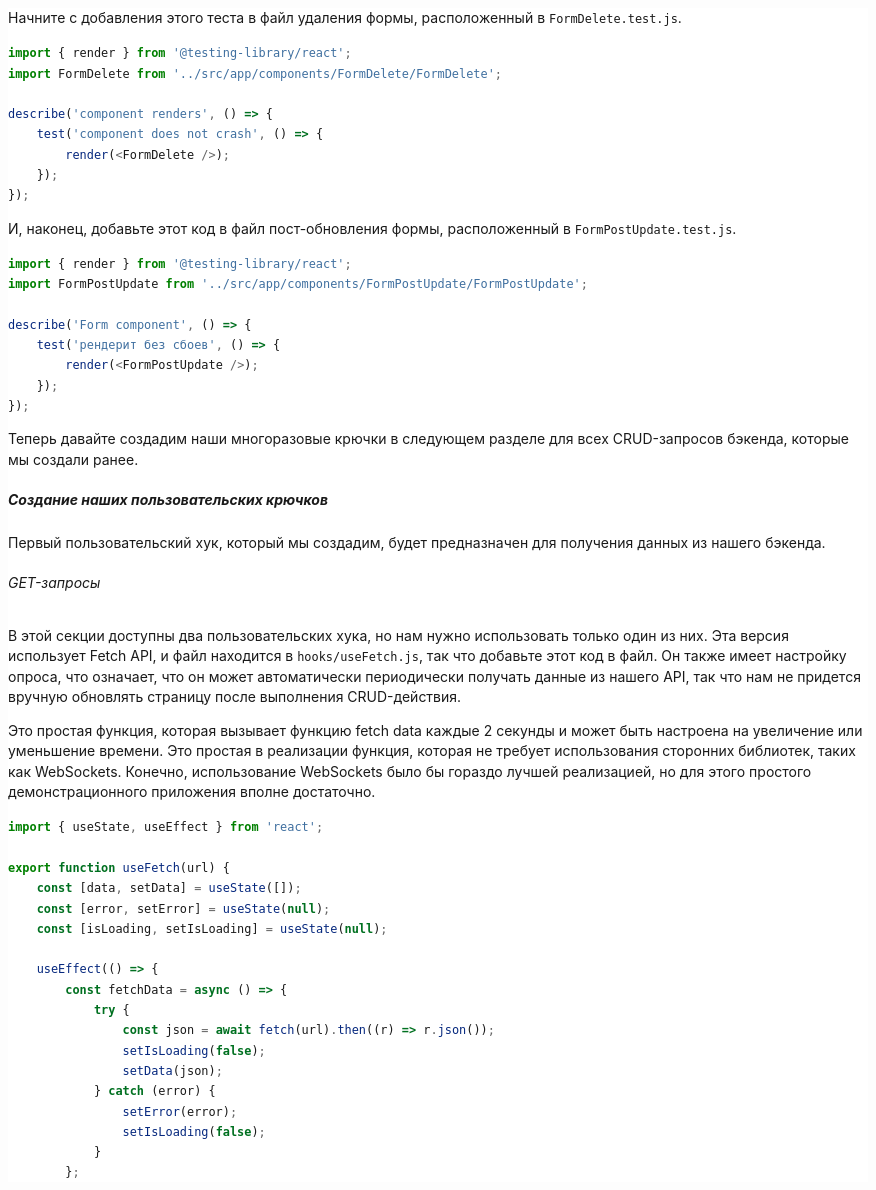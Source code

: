 Начните с добавления этого теста в файл удаления формы, расположенный в `FormDelete.test.js`.

```javascript
import { render } from '@testing-library/react';
import FormDelete from '../src/app/components/FormDelete/FormDelete';

describe('component renders', () => {
	test('component does not crash', () => {
		render(<FormDelete />);
	});
});
```

И, наконец, добавьте этот код в файл пост-обновления формы, расположенный в `FormPostUpdate.test.js`.

```javascript
import { render } from '@testing-library/react';
import FormPostUpdate from '../src/app/components/FormPostUpdate/FormPostUpdate';

describe('Form component', () => {
	test('рендерит без сбоев', () => {
		render(<FormPostUpdate />);
	});
});
```

Теперь давайте создадим наши многоразовые крючки в следующем разделе для всех CRUD-запросов бэкенда, которые мы создали ранее.

##### [](#creating-our-custom-hooks)Создание наших пользовательских крючков

Первый пользовательский хук, который мы создадим, будет предназначен для получения данных из нашего бэкенда.

###### [](#get-requests)GET-запросы

В этой секции доступны два пользовательских хука, но нам нужно использовать только один из них. Эта версия использует Fetch API, и файл находится в `hooks/useFetch.js`, так что добавьте этот код в файл. Он также имеет настройку опроса, что означает, что он может автоматически периодически получать данные из нашего API, так что нам не придется вручную обновлять страницу после выполнения CRUD-действия.

Это простая функция, которая вызывает функцию fetch data каждые 2 секунды и может быть настроена на увеличение или уменьшение времени. Это простая в реализации функция, которая не требует использования сторонних библиотек, таких как WebSockets. Конечно, использование WebSockets было бы гораздо лучшей реализацией, но для этого простого демонстрационного приложения вполне достаточно.

```javascript
import { useState, useEffect } from 'react';

export function useFetch(url) {
	const [data, setData] = useState([]);
	const [error, setError] = useState(null);
	const [isLoading, setIsLoading] = useState(null);

	useEffect(() => {
		const fetchData = async () => {
			try {
				const json = await fetch(url).then((r) => r.json());
				setIsLoading(false);
				setData(json);
			} catch (error) {
				setError(error);
				setIsLoading(false);
			}
		};

```